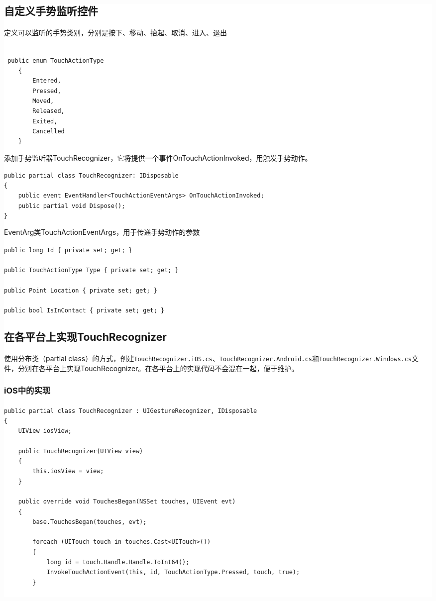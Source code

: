 ## 自定义手势监听控件

定义可以监听的手势类别，分别是按下、移动、抬起、取消、进入、退出
```

 public enum TouchActionType
    {
        Entered,
        Pressed,
        Moved,
        Released,
        Exited,
        Cancelled
    }
```
添加手势监听器TouchRecognizer，它将提供一个事件OnTouchActionInvoked，用触发手势动作。

```
public partial class TouchRecognizer: IDisposable
{
    public event EventHandler<TouchActionEventArgs> OnTouchActionInvoked;
    public partial void Dispose();
}
```

EventArg类TouchActionEventArgs，用于传递手势动作的参数

```
public long Id { private set; get; }

public TouchActionType Type { private set; get; }

public Point Location { private set; get; }

public bool IsInContact { private set; get; }
```

## 在各平台上实现TouchRecognizer

使用分布类（partial class）的方式，创建`TouchRecognizer.iOS.cs`、`TouchRecognizer.Android.cs`和`TouchRecognizer.Windows.cs`文件，分别在各平台上实现TouchRecognizer。在各平台上的实现代码不会混在一起，便于维护。



### iOS中的实现

```
public partial class TouchRecognizer : UIGestureRecognizer, IDisposable
{
    UIView iosView;

    public TouchRecognizer(UIView view)
    {
        this.iosView = view;
    }

    public override void TouchesBegan(NSSet touches, UIEvent evt)
    {
        base.TouchesBegan(touches, evt);

        foreach (UITouch touch in touches.Cast<UITouch>())
        {
            long id = touch.Handle.Handle.ToInt64();
            InvokeTouchActionEvent(this, id, TouchActionType.Pressed, touch, true);
        }


```
